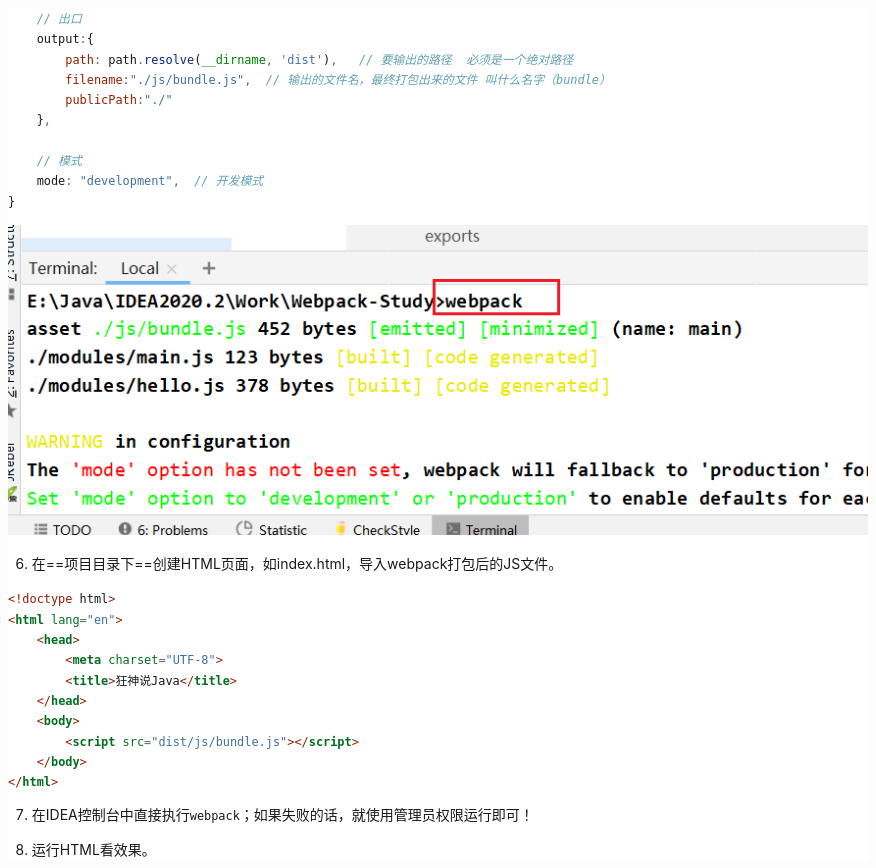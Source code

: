 ```js
    // 出口
    output:{
        path: path.resolve(__dirname, 'dist'),   // 要输出的路径  必须是一个绝对路径
        filename:"./js/bundle.js",	// 输出的文件名，最终打包出来的文件 叫什么名字（bundle）
        publicPath:"./"
    },

    // 模式
    mode: "development",  // 开发模式
}
```

![image-20211002123102179](img/04/image-20211002123102179.png)

6. 在==项目目录下==创建HTML页面，如index.html，导入webpack打包后的JS文件。

```html
<!doctype html>
<html lang="en">
    <head>
        <meta charset="UTF-8">
        <title>狂神说Java</title>
    </head>
    <body>
        <script src="dist/js/bundle.js"></script>
    </body>
</html>
```

7. 在IDEA控制台中直接执行`webpack`；如果失败的话，就使用管理员权限运行即可！

8. 运行HTML看效果。
